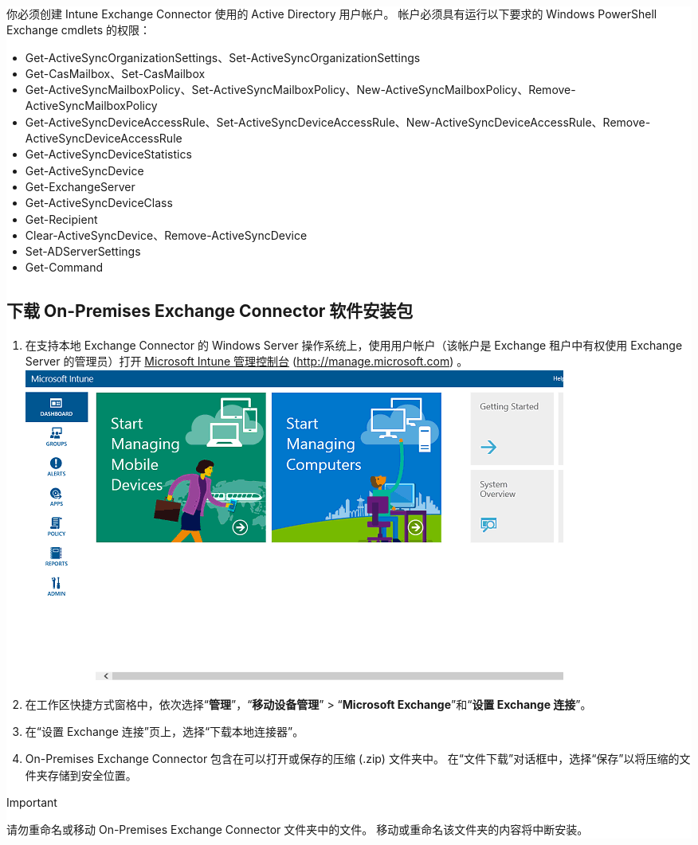 你必须创建 Intune Exchange Connector 使用的 Active Directory 用户帐户。 帐户必须具有运行以下要求的 Windows PowerShell Exchange cmdlets 的权限：


 -   Get-ActiveSyncOrganizationSettings、Set-ActiveSyncOrganizationSettings
 -   Get-CasMailbox、Set-CasMailbox
 -   Get-ActiveSyncMailboxPolicy、Set-ActiveSyncMailboxPolicy、New-ActiveSyncMailboxPolicy、Remove-ActiveSyncMailboxPolicy
 -   Get-ActiveSyncDeviceAccessRule、Set-ActiveSyncDeviceAccessRule、New-ActiveSyncDeviceAccessRule、Remove-ActiveSyncDeviceAccessRule
 -   Get-ActiveSyncDeviceStatistics
 -   Get-ActiveSyncDevice
 -   Get-ExchangeServer
 -   Get-ActiveSyncDeviceClass
 -   Get-Recipient
 -   Clear-ActiveSyncDevice、Remove-ActiveSyncDevice
 -   Set-ADServerSettings
 -   Get-Command

## 下载 On-Premises Exchange Connector 软件安装包

1. 在支持本地 Exchange Connector 的 Windows Server 操作系统上，使用用户帐户（该帐户是 Exchange 租户中有权使用 Exchange Server 的管理员）打开 [Microsoft Intune 管理控制台](http://manage.microsoft.com) (http://manage.microsoft.com) 。
![打开“设置 Exchange 连接”](../media/ExchangeConnector.gif)

2.  在工作区快捷方式窗格中，依次选择“**管理**”，“**移动设备管理**” > “**Microsoft Exchange**”和“**设置 Exchange 连接**”。

3.  在“设置 Exchange 连接”页上，选择“下载本地连接器”。

4.  On-Premises Exchange Connector 包含在可以打开或保存的压缩 (.zip) 文件夹中。 在“文件下载”对话框中，选择“保存”以将压缩的文件夹存储到安全位置。

> [!IMPORTANT]
> 请勿重命名或移动 On-Premises Exchange Connector 文件夹中的文件。 移动或重命名该文件夹的内容将中断安装。
